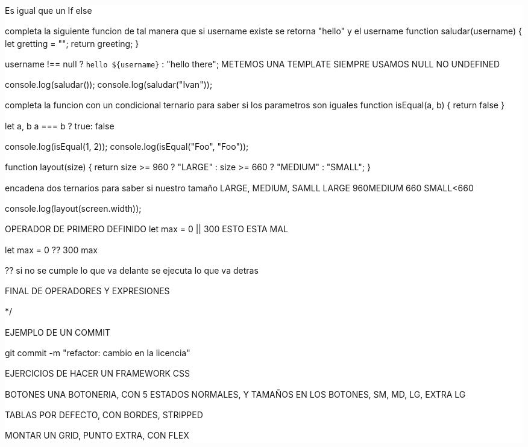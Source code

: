 Es igual que un If else

completa la siguiente funcion de tal manera que si username existe se retorna "hello" y el username
function saludar(username) {
let gretting = "";
return greeting;
}

username !== null ? `hello ${username}` : "hello there"; METEMOS UNA TEMPLATE
SIEMPRE USAMOS NULL NO UNDEFINED

console.log(saludar());
console.log(saludar("Ivan"));

completa la funcion con un condicional ternario para saber si los parametros son iguales
function isEqual(a, b) {
return false
}

let a, b
a === b ? true: false

console.log(isEqual(1, 2));
console.log(isEqual("Foo", "Foo"));

function layout(size) {
return size >= 960 ? "LARGE" : size >= 660 ? "MEDIUM" : "SMALL";
}

encadena dos ternarios para saber si nuestro tamaño LARGE, MEDIUM, SAMLL
LARGE 960MEDIUM 660
SMALL<660

console.log(layout(screen.width));

OPERADOR DE PRIMERO DEFINIDO
let max = 0 || 300 ESTO ESTA MAL

let max = 0 ?? 300
max

?? si no se cumple lo que va delante se ejecuta lo que va detras

FINAL DE OPERADORES Y EXPRESIONES

\*/

EJEMPLO DE UN COMMIT

git commit -m "refactor: cambio en la licencia"

EJERCICIOS DE HACER UN FRAMEWORK CSS

BOTONES
UNA BOTONERIA, CON 5 ESTADOS NORMALES, Y TAMAÑOS EN LOS BOTONES, SM, MD, LG, EXTRA LG

TABLAS
POR DEFECTO, CON BORDES, STRIPPED

MONTAR UN GRID, PUNTO EXTRA, CON FLEX
